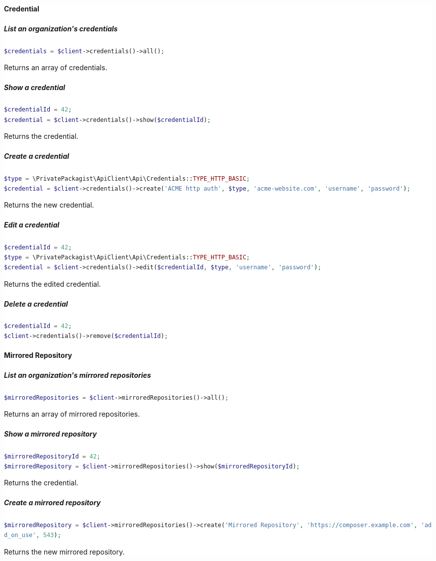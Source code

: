 #### Credential

##### List an organization's credentials
```php
$credentials = $client->credentials()->all();
```
Returns an array of credentials.

##### Show a credential
```php
$credentialId = 42;
$credential = $client->credentials()->show($credentialId);
```
Returns the credential.

##### Create a credential
```php
$type = \PrivatePackagist\ApiClient\Api\Credentials::TYPE_HTTP_BASIC;
$credential = $client->credentials()->create('ACME http auth', $type, 'acme-website.com', 'username', 'password');
```
Returns the new credential.

##### Edit a credential
```php
$credentialId = 42;
$type = \PrivatePackagist\ApiClient\Api\Credentials::TYPE_HTTP_BASIC;
$credential = $client->credentials()->edit($credentialId, $type, 'username', 'password');
```
Returns the edited credential.

##### Delete a credential
```php
$credentialId = 42;
$client->credentials()->remove($credentialId);
```

#### Mirrored Repository

##### List an organization's mirrored repositories
```php
$mirroredRepositories = $client->mirroredRepositories()->all();
```
Returns an array of mirrored repositories.

##### Show a mirrored repository
```php
$mirroredRepositoryId = 42;
$mirroredRepository = $client->mirroredRepositories()->show($mirroredRepositoryId);
```
Returns the credential.

##### Create a mirrored repository
```php
$mirroredRepository = $client->mirroredRepositories()->create('Mirrored Repository', 'https://composer.example.com', 'add_on_use', 543);
```
Returns the new mirrored repository.
